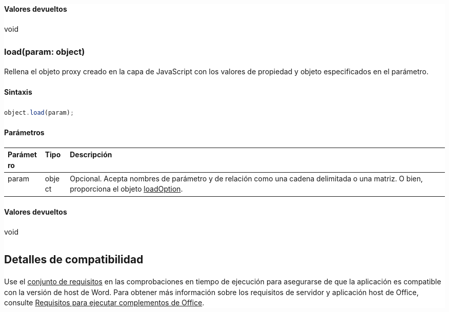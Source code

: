 #### <a name="returns"></a>Valores devueltos
void

### <a name="load(param:-object)"></a>load(param: object)
Rellena el objeto proxy creado en la capa de JavaScript con los valores de propiedad y objeto especificados en el parámetro.

#### <a name="syntax"></a>Sintaxis
```js
object.load(param);
```

#### <a name="parameters"></a>Parámetros
| Parámetro    | Tipo   |Descripción|
|:---------------|:--------|:----------|
|param|object|Opcional. Acepta nombres de parámetro y de relación como una cadena delimitada o una matriz. O bien, proporciona el objeto [loadOption](loadoption.md).|

#### <a name="returns"></a>Valores devueltos
void

## <a name="support-details"></a>Detalles de compatibilidad
Use el [conjunto de requisitos](../office-add-in-requirement-sets.md) en las comprobaciones en tiempo de ejecución para asegurarse de que la aplicación es compatible con la versión de host de Word. Para obtener más información sobre los requisitos de servidor y aplicación host de Office, consulte [Requisitos para ejecutar complementos de Office](../../docs/overview/requirements-for-running-office-add-ins.md).
